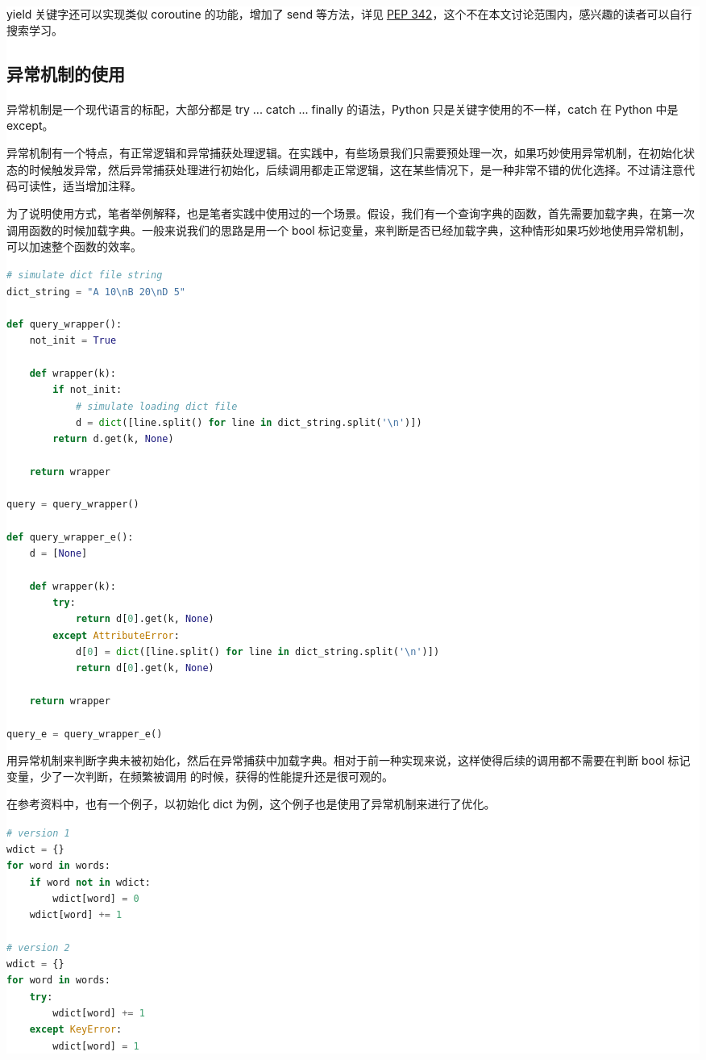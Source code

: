 yield 关键字还可以实现类似 coroutine 的功能，增加了 send 等方法，详见 [PEP 342](https://www.python.org/dev/peps/pep-0342/)，这个不在本文讨论范围内，感兴趣的读者可以自行搜索学习。

## 异常机制的使用

异常机制是一个现代语言的标配，大部分都是 try ... catch ... finally 的语法，Python 只是关键字使用的不一样，catch 在 Python 中是 except。

异常机制有一个特点，有正常逻辑和异常捕获处理逻辑。在实践中，有些场景我们只需要预处理一次，如果巧妙使用异常机制，在初始化状态的时候触发异常，然后异常捕获处理进行初始化，后续调用都走正常逻辑，这在某些情况下，是一种非常不错的优化选择。不过请注意代码可读性，适当增加注释。

为了说明使用方式，笔者举例解释，也是笔者实践中使用过的一个场景。假设，我们有一个查询字典的函数，首先需要加载字典，在第一次调用函数的时候加载字典。一般来说我们的思路是用一个 bool 标记变量，来判断是否已经加载字典，这种情形如果巧妙地使用异常机制，可以加速整个函数的效率。

```python
# simulate dict file string
dict_string = "A 10\nB 20\nD 5"

def query_wrapper():
    not_init = True

    def wrapper(k):
        if not_init:
            # simulate loading dict file
            d = dict([line.split() for line in dict_string.split('\n')])
        return d.get(k, None)

    return wrapper

query = query_wrapper()

def query_wrapper_e():
    d = [None]

    def wrapper(k):
        try:
            return d[0].get(k, None)
        except AttributeError:
            d[0] = dict([line.split() for line in dict_string.split('\n')])
            return d[0].get(k, None)

    return wrapper

query_e = query_wrapper_e()
```

用异常机制来判断字典未被初始化，然后在异常捕获中加载字典。相对于前一种实现来说，这样使得后续的调用都不需要在判断 bool 标记变量，少了一次判断，在频繁被调用 的时候，获得的性能提升还是很可观的。

在参考资料中，也有一个例子，以初始化 dict 为例，这个例子也是使用了异常机制来进行了优化。

```python
# version 1
wdict = {}
for word in words:
    if word not in wdict:
        wdict[word] = 0
    wdict[word] += 1

# version 2
wdict = {}
for word in words:
    try:
        wdict[word] += 1
    except KeyError:
        wdict[word] = 1
```
